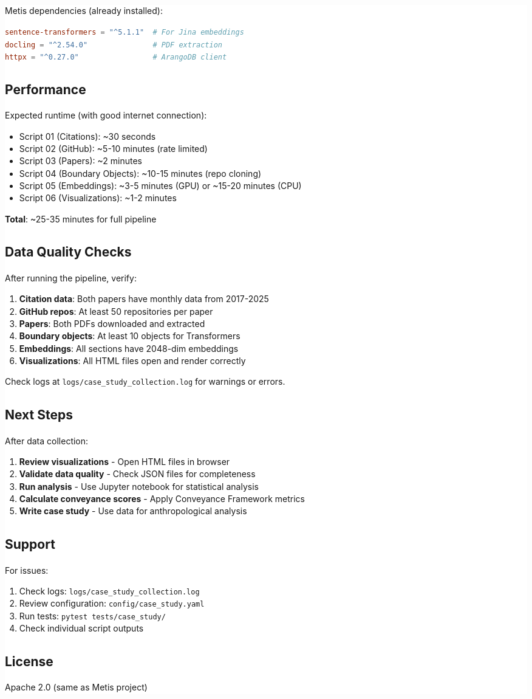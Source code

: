Metis dependencies (already installed):

```toml
sentence-transformers = "^5.1.1"  # For Jina embeddings
docling = "^2.54.0"               # PDF extraction
httpx = "^0.27.0"                 # ArangoDB client
```

## Performance

Expected runtime (with good internet connection):

- Script 01 (Citations): ~30 seconds
- Script 02 (GitHub): ~5-10 minutes (rate limited)
- Script 03 (Papers): ~2 minutes
- Script 04 (Boundary Objects): ~10-15 minutes (repo cloning)
- Script 05 (Embeddings): ~3-5 minutes (GPU) or ~15-20 minutes (CPU)
- Script 06 (Visualizations): ~1-2 minutes

**Total**: ~25-35 minutes for full pipeline

## Data Quality Checks

After running the pipeline, verify:

1. **Citation data**: Both papers have monthly data from 2017-2025
2. **GitHub repos**: At least 50 repositories per paper
3. **Papers**: Both PDFs downloaded and extracted
4. **Boundary objects**: At least 10 objects for Transformers
5. **Embeddings**: All sections have 2048-dim embeddings
6. **Visualizations**: All HTML files open and render correctly

Check logs at `logs/case_study_collection.log` for warnings or errors.

## Next Steps

After data collection:

1. **Review visualizations** - Open HTML files in browser
2. **Validate data quality** - Check JSON files for completeness
3. **Run analysis** - Use Jupyter notebook for statistical analysis
4. **Calculate conveyance scores** - Apply Conveyance Framework metrics
5. **Write case study** - Use data for anthropological analysis

## Support

For issues:

1. Check logs: `logs/case_study_collection.log`
2. Review configuration: `config/case_study.yaml`
3. Run tests: `pytest tests/case_study/`
4. Check individual script outputs

## License

Apache 2.0 (same as Metis project)
